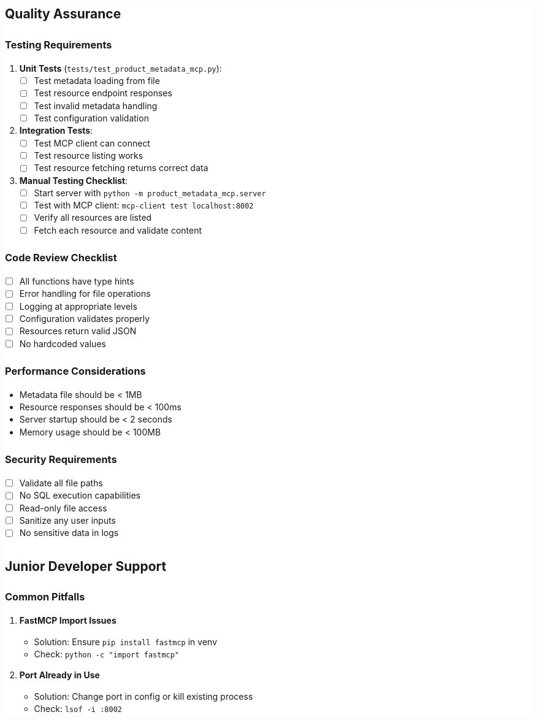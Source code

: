 ## Quality Assurance

### Testing Requirements
1. **Unit Tests** (`tests/test_product_metadata_mcp.py`):
   - [ ] Test metadata loading from file
   - [ ] Test resource endpoint responses
   - [ ] Test invalid metadata handling
   - [ ] Test configuration validation

2. **Integration Tests**:
   - [ ] Test MCP client can connect
   - [ ] Test resource listing works
   - [ ] Test resource fetching returns correct data

3. **Manual Testing Checklist**:
   - [ ] Start server with `python -m product_metadata_mcp.server`
   - [ ] Test with MCP client: `mcp-client test localhost:8002`
   - [ ] Verify all resources are listed
   - [ ] Fetch each resource and validate content

### Code Review Checklist
- [ ] All functions have type hints
- [ ] Error handling for file operations
- [ ] Logging at appropriate levels
- [ ] Configuration validates properly
- [ ] Resources return valid JSON
- [ ] No hardcoded values

### Performance Considerations
- Metadata file should be < 1MB
- Resource responses should be < 100ms
- Server startup should be < 2 seconds
- Memory usage should be < 100MB

### Security Requirements
- [ ] Validate all file paths
- [ ] No SQL execution capabilities
- [ ] Read-only file access
- [ ] Sanitize any user inputs
- [ ] No sensitive data in logs

## Junior Developer Support

### Common Pitfalls
1. **FastMCP Import Issues**
   - Solution: Ensure `pip install fastmcp` in venv
   - Check: `python -c "import fastmcp"`

2. **Port Already in Use**
   - Solution: Change port in config or kill existing process
   - Check: `lsof -i :8002`
